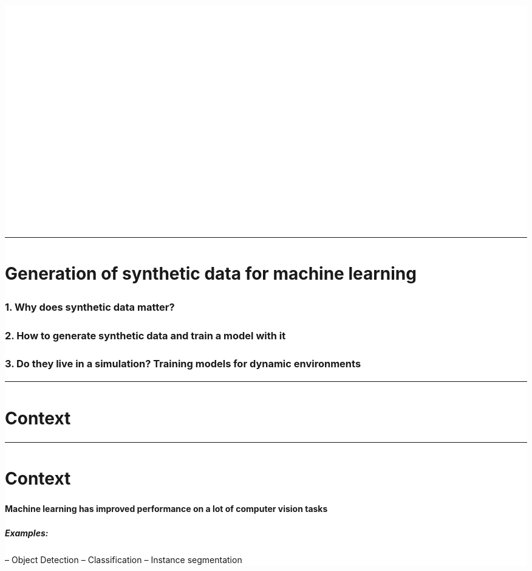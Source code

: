![bg 50%](img/visgraf_completo_white.png)


---


# Generation of synthetic data for machine learning

### 1. Why does synthetic data matter?
### 2. How to generate synthetic data and train a model with it
### 3. Do they live in a simulation? Training models for dynamic environments

---


# Context

---

# Context

#### Machine learning has improved performance on a lot of computer vision tasks



##### Examples:
– Object Detection
– Classification
– Instance segmentation
